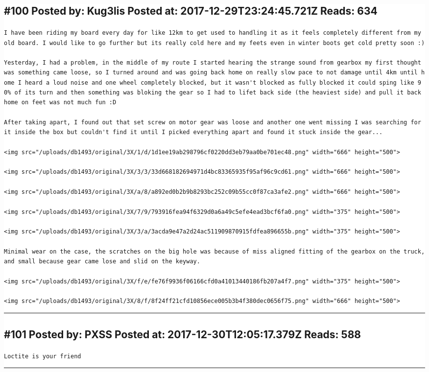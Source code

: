 ## \#100 Posted by: Kug3lis Posted at: 2017-12-29T23:24:45.721Z Reads: 634

```
I have been riding my board every day for like 12km to get used to handling it as it feels completely different from my old board. I would like to go further but its really cold here and my feets even in winter boots get cold pretty soon :)

Yesterday, I had a problem, in the middle of my route I started hearing the strange sound from gearbox my first thought was something came loose, so I turned around and was going back home on really slow pace to not damage until 4km until home I heard a loud noise and one wheel completely blocked, but it wasn't blocked as fully blocked it could sping like 90% of its turn and then something was bloking the gear so I had to lifet back side (the heaviest side) and pull it back home on feet was not much fun :D

After taking apart, I found out that set screw on motor gear was loose and another one went missing I was searching for it inside the box but couldn't find it until I picked everything apart and found it stuck inside the gear... 

<img src="/uploads/db1493/original/3X/1/d/1d1ee19ab298796cf0220dd3eb79aa0be701ec48.png" width="666" height="500">

<img src="/uploads/db1493/original/3X/3/3/33d668182694971d4bc83365935f95af96c9cd61.png" width="666" height="500">

<img src="/uploads/db1493/original/3X/a/8/a892ed0b2b9b8293bc252c09b55cc0f87ca3afe2.png" width="666" height="500">

<img src="/uploads/db1493/original/3X/7/9/793916fea94f6329d0a6a49c5efe4ead3bcf6fa0.png" width="375" height="500">

<img src="/uploads/db1493/original/3X/3/a/3acda9e47a2d24ac511909870915fdfea896655b.png" width="375" height="500">

Minimal wear on the case, the scratches on the big hole was because of miss aligned fitting of the gearbox on the truck, and small because gear came lose and slid on the keyway.

<img src="/uploads/db1493/original/3X/f/e/fe76f9936f06166cfd0a41013440186fb207a4f7.png" width="375" height="500">

<img src="/uploads/db1493/original/3X/8/f/8f24ff21cfd10856ece005b3b4f380dec0656f75.png" width="666" height="500">
```

---
## \#101 Posted by: PXSS Posted at: 2017-12-30T12:05:17.379Z Reads: 588

```
Loctite is your friend
```

---